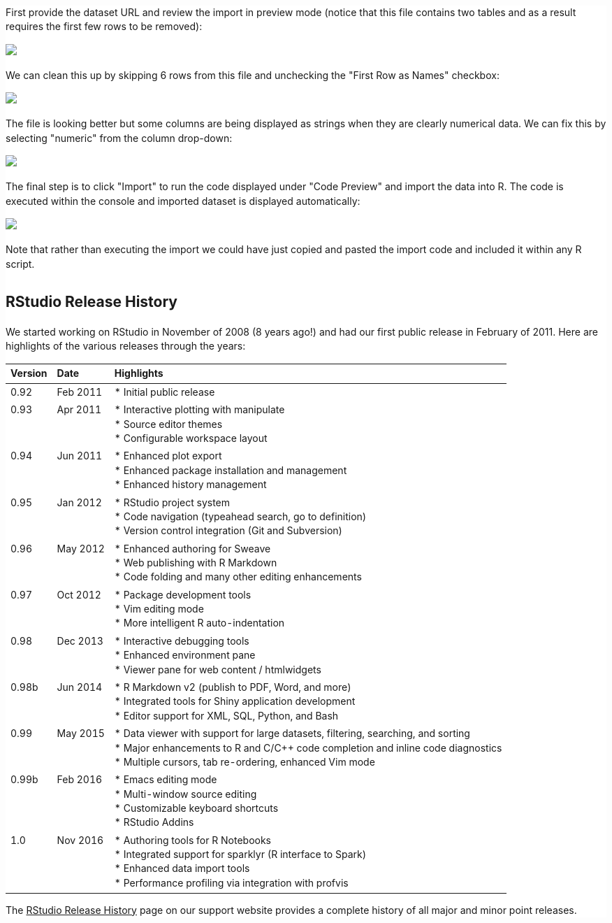 First provide the dataset URL and review the import in preview mode (notice that this file contains two tables and as a result requires the first few rows to be removed):

![](https://support.rstudio.com/hc/en-us/article_attachments/206278038/Screen_Shot_2016-04-08_at_3.12.13_PM.png)

We can clean this up by skipping 6 rows from this file and unchecking the "First Row as Names" checkbox:

![](https://support.rstudio.com/hc/en-us/article_attachments/206278068/Screen_Shot_2016-04-08_at_3.12.21_PM.png)

The file is looking better but some columns are being displayed as strings when they are clearly numerical data. We can fix this by selecting "numeric" from the column drop-down:

![](https://support.rstudio.com/hc/en-us/article_attachments/206278098/Screen_Shot_2016-04-08_at_3.12.26_PM.png)

The final step is to click "Import" to run the code displayed under "Code Preview" and import the data into R. The code is executed within the console and imported dataset is displayed automatically:

![](https://support.rstudio.com/hc/en-us/article_attachments/206328087/Screen_Shot_2016-04-08_at_3.12.31_PM.png)

Note that rather than executing the import we could have just copied and pasted the import code and included it within any R script.

## RStudio Release History

We started working on RStudio in November of 2008 (8 years ago!) and had our first public release in February of 2011. Here are highlights of the various releases through the years:

| Version | Date | Highlights |
|:--|:--|:--|
| 0.92 | Feb 2011 | * Initial public release |
| 0.93 | Apr 2011 | * Interactive plotting with manipulate<br/> * Source editor themes<br/> * Configurable workspace layout |
| 0.94 | Jun 2011 | * Enhanced plot export<br/> * Enhanced package installation and management<br/> * Enhanced history management |
| 0.95 | Jan 2012 | * RStudio project system<br/> * Code navigation (typeahead search, go to definition)<br/> * Version control integration (Git and Subversion) |
| 0.96 | May 2012 | * Enhanced authoring for Sweave<br/> * Web publishing with R Markdown<br/> * Code folding and many other editing enhancements |
| 0.97 | Oct 2012 | * Package development tools<br/> * Vim editing mode<br/> * More intelligent R auto-indentation |
| 0.98 | Dec 2013 | * Interactive debugging tools<br/> * Enhanced environment pane<br/> * Viewer pane for web content / htmlwidgets |
| 0.98b | Jun 2014 | * R Markdown v2 (publish to PDF, Word, and more)<br/> * Integrated tools for Shiny application development<br/> * Editor support for XML, SQL, Python, and Bash |
| 0.99 | May 2015 | * Data viewer with support for large datasets, filtering, searching, and sorting<br/> * Major enhancements to R and C/C++ code completion and inline code diagnostics<br/> * Multiple cursors, tab re-ordering, enhanced Vim mode |
| 0.99b | Feb 2016 | * Emacs editing mode<br/> * Multi-window source editing<br/> * Customizable keyboard shortcuts<br/> * RStudio Addins |
| 1.0 | Nov 2016 | * Authoring tools for R Notebooks<br/> * Integrated support for sparklyr (R interface to Spark)<br/> * Enhanced data import tools<br/> * Performance profiling via integration with profvis |

The [RStudio Release History](https://support.rstudio.com/hc/en-us/articles/200716783-RStudio-Release-History) page on our support website provides a complete history of all major and minor point releases.

